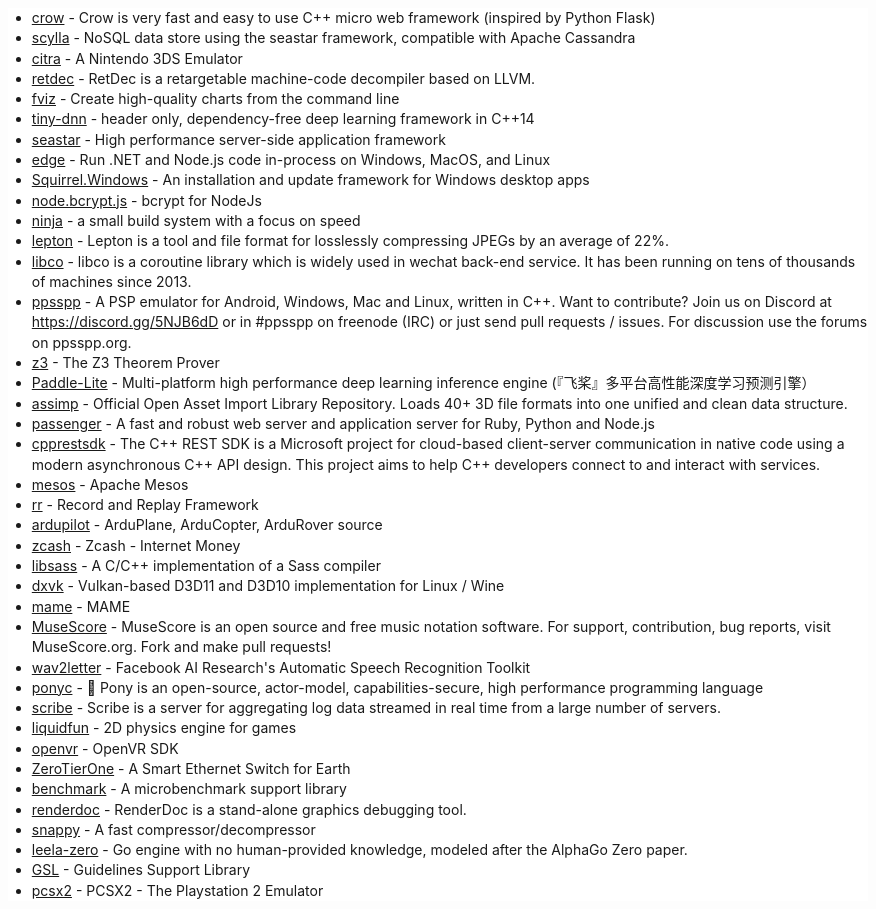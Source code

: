 - [crow](https://github.com/ipkn/crow) - Crow is very fast and easy to use C++ micro web framework (inspired by Python Flask)
- [scylla](https://github.com/scylladb/scylla) - NoSQL data store using the seastar framework, compatible with Apache Cassandra
- [citra](https://github.com/citra-emu/citra) - A Nintendo 3DS Emulator
- [retdec](https://github.com/avast/retdec) - RetDec is a retargetable machine-code decompiler based on LLVM.
- [fviz](https://github.com/asmuth/fviz) - Create high-quality charts from the command line
- [tiny-dnn](https://github.com/tiny-dnn/tiny-dnn) - header only, dependency-free deep learning framework in C++14
- [seastar](https://github.com/scylladb/seastar) - High performance server-side application framework
- [edge](https://github.com/tjanczuk/edge) - Run .NET and Node.js code in-process on Windows, MacOS, and Linux
- [Squirrel.Windows](https://github.com/Squirrel/Squirrel.Windows) - An installation and update framework for Windows desktop apps
- [node.bcrypt.js](https://github.com/kelektiv/node.bcrypt.js) - bcrypt for NodeJs
- [ninja](https://github.com/ninja-build/ninja) - a small build system with a focus on speed
- [lepton](https://github.com/dropbox/lepton) - Lepton is a tool and file format for losslessly compressing JPEGs by an average of 22%.
- [libco](https://github.com/Tencent/libco) - libco is a coroutine library which is widely used in wechat  back-end service. It has been running on tens of thousands of machines since 2013.
- [ppsspp](https://github.com/hrydgard/ppsspp) - A PSP emulator for Android, Windows, Mac and Linux, written in C++. Want to contribute? Join us on Discord at https://discord.gg/5NJB6dD or in #ppsspp on freenode (IRC) or just send pull requests / issues. For discussion use the forums on ppsspp.org.
- [z3](https://github.com/Z3Prover/z3) - The Z3 Theorem Prover
- [Paddle-Lite](https://github.com/PaddlePaddle/Paddle-Lite) - Multi-platform high performance  deep learning inference engine (『飞桨』多平台高性能深度学习预测引擎）
- [assimp](https://github.com/assimp/assimp) - Official Open Asset Import Library Repository. Loads 40+ 3D file formats into one unified and clean data structure.
- [passenger](https://github.com/phusion/passenger) - A fast and robust web server and application server for Ruby, Python and Node.js
- [cpprestsdk](https://github.com/microsoft/cpprestsdk) - The C++ REST SDK is a Microsoft project for cloud-based client-server communication in native code using a modern asynchronous C++ API design. This project aims to help C++ developers connect to and interact with services.
- [mesos](https://github.com/apache/mesos) - Apache Mesos
- [rr](https://github.com/mozilla/rr) - Record and Replay Framework
- [ardupilot](https://github.com/ArduPilot/ardupilot) - ArduPlane, ArduCopter, ArduRover source
- [zcash](https://github.com/zcash/zcash) - Zcash - Internet Money
- [libsass](https://github.com/sass/libsass) - A C/C++ implementation of a Sass compiler
- [dxvk](https://github.com/doitsujin/dxvk) - Vulkan-based D3D11 and D3D10 implementation for Linux / Wine
- [mame](https://github.com/mamedev/mame) - MAME
- [MuseScore](https://github.com/musescore/MuseScore) - MuseScore is an open source and free music notation software. For support, contribution, bug reports, visit MuseScore.org. Fork and make pull requests!
- [wav2letter](https://github.com/facebookresearch/wav2letter) - Facebook AI Research's Automatic Speech Recognition Toolkit
- [ponyc](https://github.com/ponylang/ponyc) - :horse: Pony is an open-source, actor-model, capabilities-secure, high performance programming language
- [scribe](https://github.com/facebookarchive/scribe) - Scribe is a server for aggregating log data streamed in real time from a large number of servers.
- [liquidfun](https://github.com/google/liquidfun) - 2D physics engine for games
- [openvr](https://github.com/ValveSoftware/openvr) - OpenVR SDK
- [ZeroTierOne](https://github.com/zerotier/ZeroTierOne) - A Smart Ethernet Switch for Earth
- [benchmark](https://github.com/google/benchmark) - A microbenchmark support library
- [renderdoc](https://github.com/baldurk/renderdoc) - RenderDoc is a stand-alone graphics debugging tool.
- [snappy](https://github.com/google/snappy) - A fast compressor/decompressor
- [leela-zero](https://github.com/leela-zero/leela-zero) - Go engine with no human-provided knowledge, modeled after the AlphaGo Zero paper.
- [GSL](https://github.com/microsoft/GSL) - Guidelines Support Library
- [pcsx2](https://github.com/PCSX2/pcsx2) - PCSX2 - The Playstation 2 Emulator